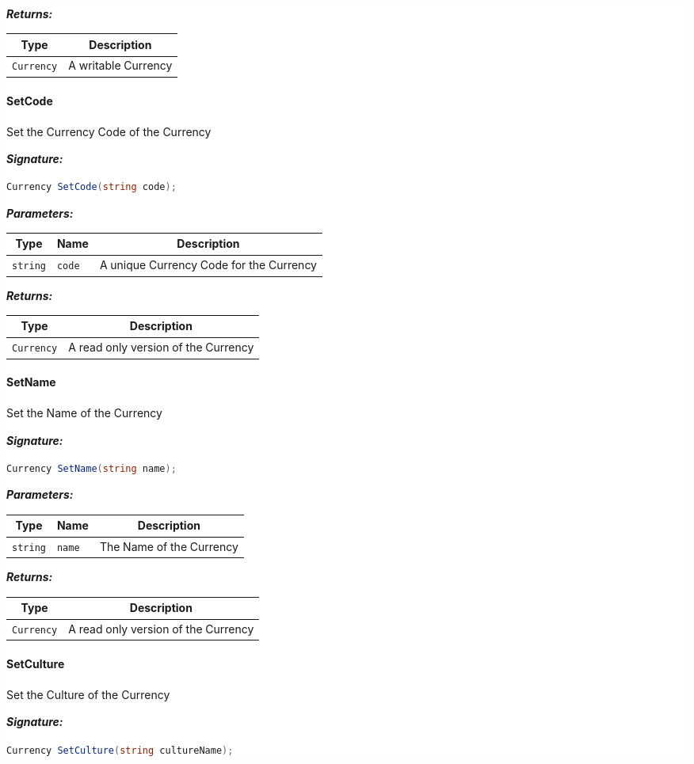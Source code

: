 ***Returns:***

| Type | Description |
| ---- | ----------- |
| `Currency` | A writable Currency |

#### SetCode
Set the Currency Code of the Currency

***Signature:***

````csharp
Currency SetCode(string code);
````

***Parameters:***

| Type | Name | Description |
| ---- | ----- | ----------- |
| `string` | `code` | A unique Currency Code for the Currency |

***Returns:***

| Type | Description |
| ---- | ----------- |
| `Currency` | A read only version of the Currency |

#### SetName
Set the Name of the Currency

***Signature:***

````csharp
Currency SetName(string name);
````

***Parameters:***

| Type | Name | Description |
| ---- | ----- | ----------- |
| `string` | `name` | The Name of the Currency |

***Returns:***

| Type | Description |
| ---- | ----------- |
| `Currency` | A read only version of the Currency |

#### SetCulture
Set the Culture of the Currency

***Signature:***

````csharp
Currency SetCulture(string cultureName);
````
